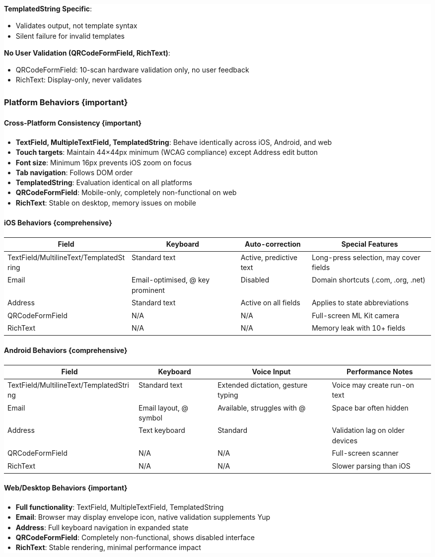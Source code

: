 **TemplatedString Specific**:
- Validates output, not template syntax
- Silent failure for invalid templates

**No User Validation (QRCodeFormField, RichText)**:
- QRCodeFormField: 10-scan hardware validation only, no user feedback
- RichText: Display-only, never validates

### Platform Behaviors {important}

#### Cross-Platform Consistency {important}
- **TextField, MultipleTextField, TemplatedString**: Behave identically across iOS, Android, and web
- **Touch targets**: Maintain 44×44px minimum (WCAG compliance) except Address edit button
- **Font size**: Minimum 16px prevents iOS zoom on focus
- **Tab navigation**: Follows DOM order
- **TemplatedString**: Evaluation identical on all platforms
- **QRCodeFormField**: Mobile-only, completely non-functional on web
- **RichText**: Stable on desktop, memory issues on mobile

#### iOS Behaviors {comprehensive}
| Field | Keyboard | Auto-correction | Special Features |
|-------|----------|-----------------|------------------|
| TextField/MultilineText/TemplatedString | Standard text | Active, predictive text | Long-press selection, may cover fields |
| Email | Email-optimised, @ key prominent | Disabled | Domain shortcuts (.com, .org, .net) |
| Address | Standard text | Active on all fields | Applies to state abbreviations |
| QRCodeFormField | N/A | N/A | Full-screen ML Kit camera |
| RichText | N/A | N/A | Memory leak with 10+ fields |

#### Android Behaviors {comprehensive}
| Field | Keyboard | Voice Input | Performance Notes |
|-------|----------|-------------|-------------------|
| TextField/MultilineText/TemplatedString | Standard text | Extended dictation, gesture typing | Voice may create run-on text |
| Email | Email layout, @ symbol | Available, struggles with @ | Space bar often hidden |
| Address | Text keyboard | Standard | Validation lag on older devices |
| QRCodeFormField | N/A | N/A | Full-screen scanner |
| RichText | N/A | N/A | Slower parsing than iOS |

#### Web/Desktop Behaviors {important}
- **Full functionality**: TextField, MultipleTextField, TemplatedString
- **Email**: Browser may display envelope icon, native validation supplements Yup
- **Address**: Full keyboard navigation in expanded state
- **QRCodeFormField**: Completely non-functional, shows disabled interface
- **RichText**: Stable rendering, minimal performance impact
